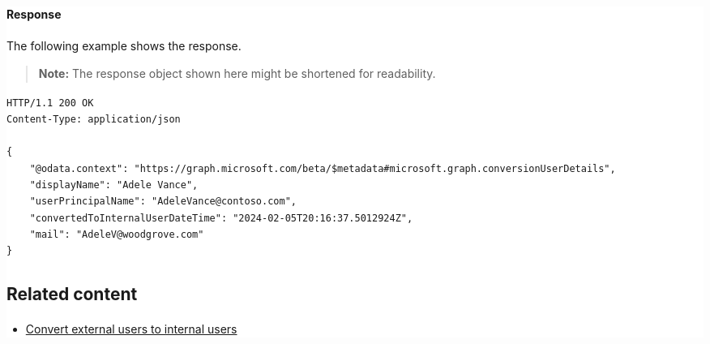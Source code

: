 #### Response

The following example shows the response.
>**Note:** The response object shown here might be shortened for readability.

``` http
HTTP/1.1 200 OK
Content-Type: application/json

{
    "@odata.context": "https://graph.microsoft.com/beta/$metadata#microsoft.graph.conversionUserDetails",
    "displayName": "Adele Vance",
    "userPrincipalName": "AdeleVance@contoso.com",
    "convertedToInternalUserDateTime": "2024-02-05T20:16:37.5012924Z",
    "mail": "AdeleV@woodgrove.com"
}
```

## Related content

- [Convert external users to internal users](/entra/identity/users/convert-external-users-internal)
